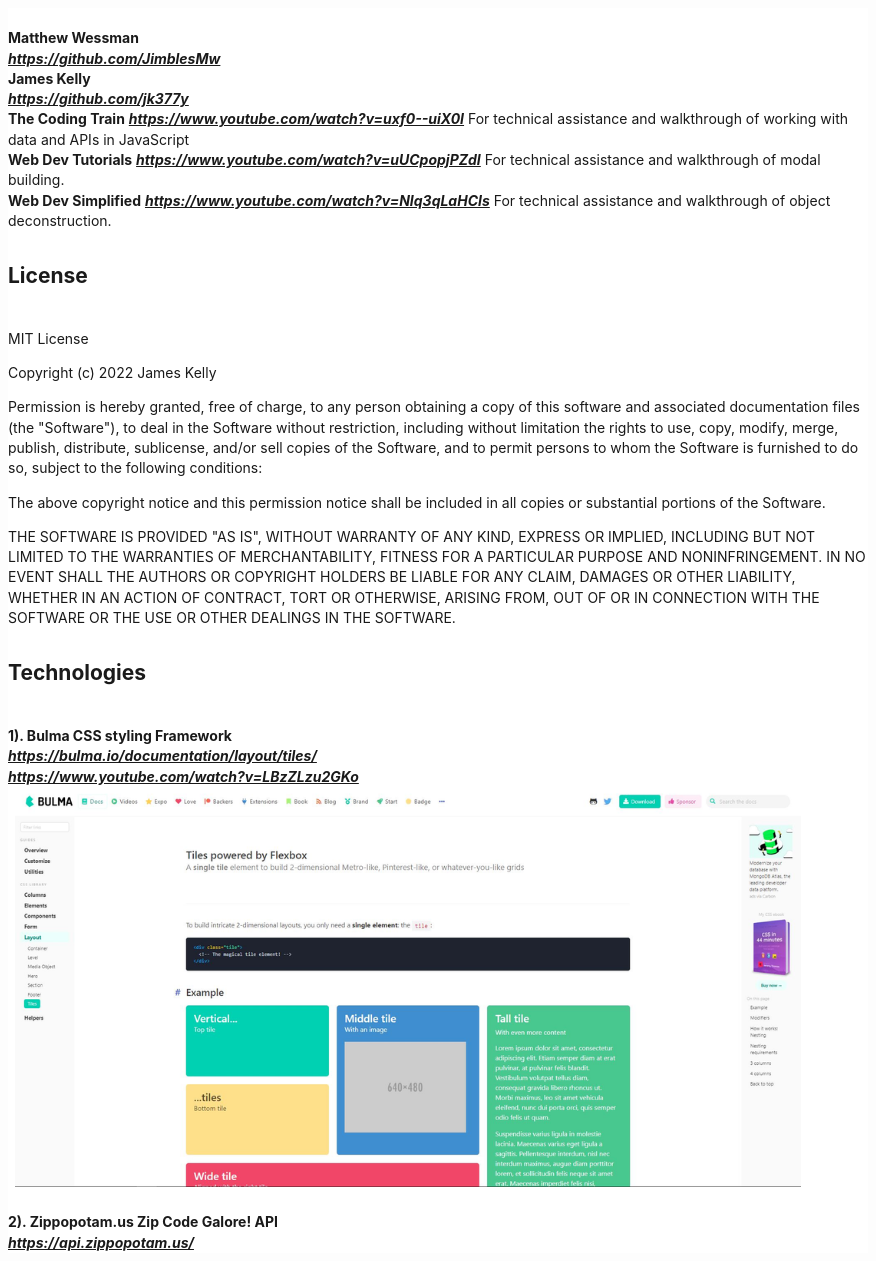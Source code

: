 <br>**Matthew Wessman**
<br>***https://github.com/JimblesMw***
<br>**James Kelly**
<br>***https://github.com/jk377y***
<br>**The Coding Train** ***https://www.youtube.com/watch?v=uxf0--uiX0I*** For technical assistance and walkthrough of working with data and APIs in JavaScript
<br>**Web Dev Tutorials** ***https://www.youtube.com/watch?v=uUCpopjPZdI*** For technical assistance and walkthrough of modal building.
<br>**Web Dev Simplified** ***https://www.youtube.com/watch?v=NIq3qLaHCIs*** For technical assistance and walkthrough of object deconstruction.
## **License**
<br>MIT License

Copyright (c) 2022 James Kelly

Permission is hereby granted, free of charge, to any person obtaining a copy
of this software and associated documentation files (the "Software"), to deal
in the Software without restriction, including without limitation the rights
to use, copy, modify, merge, publish, distribute, sublicense, and/or sell
copies of the Software, and to permit persons to whom the Software is
furnished to do so, subject to the following conditions:

The above copyright notice and this permission notice shall be included in all
copies or substantial portions of the Software.

THE SOFTWARE IS PROVIDED "AS IS", WITHOUT WARRANTY OF ANY KIND, EXPRESS OR
IMPLIED, INCLUDING BUT NOT LIMITED TO THE WARRANTIES OF MERCHANTABILITY,
FITNESS FOR A PARTICULAR PURPOSE AND NONINFRINGEMENT. IN NO EVENT SHALL THE
AUTHORS OR COPYRIGHT HOLDERS BE LIABLE FOR ANY CLAIM, DAMAGES OR OTHER
LIABILITY, WHETHER IN AN ACTION OF CONTRACT, TORT OR OTHERWISE, ARISING FROM,
OUT OF OR IN CONNECTION WITH THE SOFTWARE OR THE USE OR OTHER DEALINGS IN THE
SOFTWARE.
## **Technologies**
<br>**1). Bulma CSS styling Framework**
<br>***https://bulma.io/documentation/layout/tiles/***
<br>***https://www.youtube.com/watch?v=LBzZLzu2GKo***
<br><img src="./assets/images/bulma.JPG" alt="bulma css styling framework image" width=800 height=400>
<br><br>**2). Zippopotam.us Zip Code Galore! API**
<br>***https://api.zippopotam.us/***